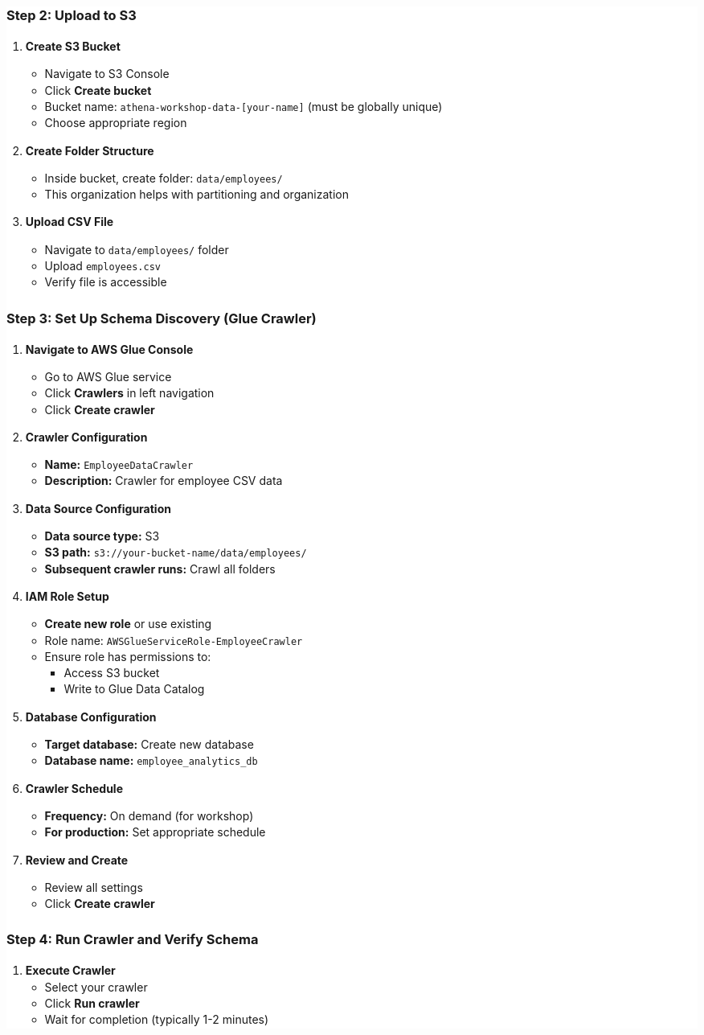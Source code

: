### Step 2: Upload to S3

1. **Create S3 Bucket**
   - Navigate to S3 Console
   - Click **Create bucket**
   - Bucket name: `athena-workshop-data-[your-name]` (must be globally unique)
   - Choose appropriate region

2. **Create Folder Structure**
   - Inside bucket, create folder: `data/employees/`
   - This organization helps with partitioning and organization

3. **Upload CSV File**
   - Navigate to `data/employees/` folder
   - Upload `employees.csv`
   - Verify file is accessible

### Step 3: Set Up Schema Discovery (Glue Crawler)

1. **Navigate to AWS Glue Console**
   - Go to AWS Glue service
   - Click **Crawlers** in left navigation
   - Click **Create crawler**

2. **Crawler Configuration**
   - **Name:** `EmployeeDataCrawler`
   - **Description:** Crawler for employee CSV data

3. **Data Source Configuration**
   - **Data source type:** S3
   - **S3 path:** `s3://your-bucket-name/data/employees/`
   - **Subsequent crawler runs:** Crawl all folders

4. **IAM Role Setup**
   - **Create new role** or use existing
   - Role name: `AWSGlueServiceRole-EmployeeCrawler`
   - Ensure role has permissions to:
     - Access S3 bucket
     - Write to Glue Data Catalog

5. **Database Configuration**
   - **Target database:** Create new database
   - **Database name:** `employee_analytics_db`

6. **Crawler Schedule**
   - **Frequency:** On demand (for workshop)
   - **For production:** Set appropriate schedule

7. **Review and Create**
   - Review all settings
   - Click **Create crawler**

### Step 4: Run Crawler and Verify Schema

1. **Execute Crawler**
   - Select your crawler
   - Click **Run crawler**
   - Wait for completion (typically 1-2 minutes)
